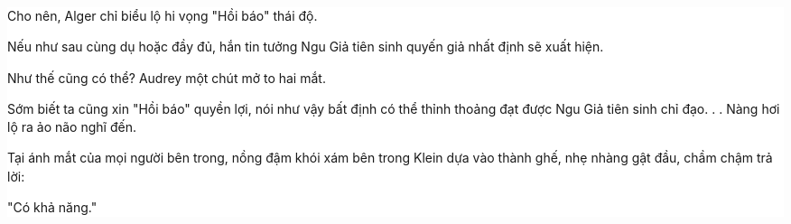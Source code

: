 Cho nên, Alger chỉ biểu lộ hi vọng "Hồi báo" thái độ.

Nếu như sau cùng dụ hoặc đầy đủ, hắn tin tưởng Ngu Giả tiên sinh quyến giả nhất định sẽ xuất hiện.

Như thế cũng có thể? Audrey một chút mở to hai mắt.

Sớm biết ta cũng xin "Hồi báo" quyền lợi, nói như vậy bất định có thể thỉnh thoảng đạt được Ngu Giả tiên sinh chỉ đạo. . . Nàng hơi lộ ra ảo não nghĩ đến.

Tại ánh mắt của mọi người bên trong, nồng đậm khói xám bên trong Klein dựa vào thành ghế, nhẹ nhàng gật đầu, chầm chậm trả lời:

"Có khả năng."